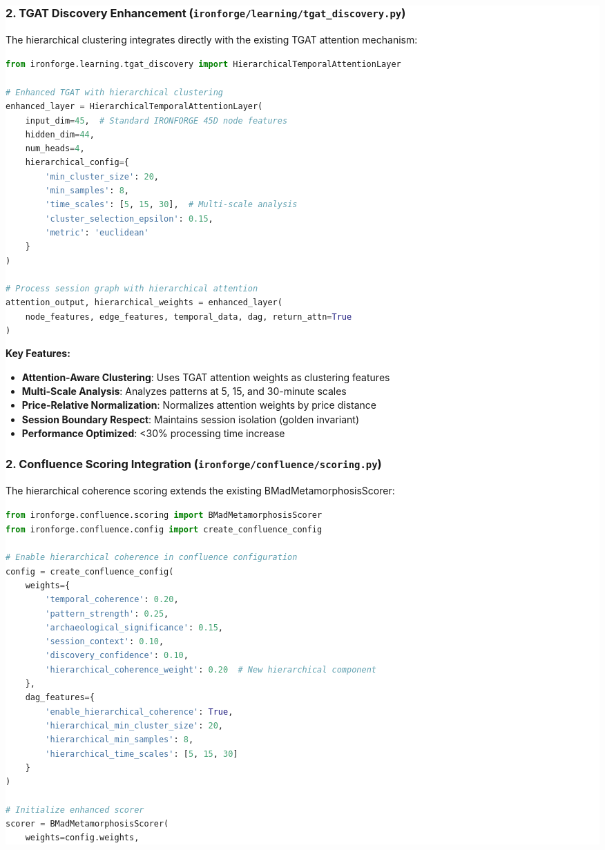 ### 2. TGAT Discovery Enhancement (`ironforge/learning/tgat_discovery.py`)

The hierarchical clustering integrates directly with the existing TGAT attention mechanism:

```python
from ironforge.learning.tgat_discovery import HierarchicalTemporalAttentionLayer

# Enhanced TGAT with hierarchical clustering
enhanced_layer = HierarchicalTemporalAttentionLayer(
    input_dim=45,  # Standard IRONFORGE 45D node features
    hidden_dim=44,
    num_heads=4,
    hierarchical_config={
        'min_cluster_size': 20,
        'min_samples': 8,
        'time_scales': [5, 15, 30],  # Multi-scale analysis
        'cluster_selection_epsilon': 0.15,
        'metric': 'euclidean'
    }
)

# Process session graph with hierarchical attention
attention_output, hierarchical_weights = enhanced_layer(
    node_features, edge_features, temporal_data, dag, return_attn=True
)
```

**Key Features:**
- **Attention-Aware Clustering**: Uses TGAT attention weights as clustering features
- **Multi-Scale Analysis**: Analyzes patterns at 5, 15, and 30-minute scales
- **Price-Relative Normalization**: Normalizes attention weights by price distance
- **Session Boundary Respect**: Maintains session isolation (golden invariant)
- **Performance Optimized**: <30% processing time increase

### 2. Confluence Scoring Integration (`ironforge/confluence/scoring.py`)

The hierarchical coherence scoring extends the existing BMadMetamorphosisScorer:

```python
from ironforge.confluence.scoring import BMadMetamorphosisScorer
from ironforge.confluence.config import create_confluence_config

# Enable hierarchical coherence in confluence configuration
config = create_confluence_config(
    weights={
        'temporal_coherence': 0.20,
        'pattern_strength': 0.25,
        'archaeological_significance': 0.15,
        'session_context': 0.10,
        'discovery_confidence': 0.10,
        'hierarchical_coherence_weight': 0.20  # New hierarchical component
    },
    dag_features={
        'enable_hierarchical_coherence': True,
        'hierarchical_min_cluster_size': 20,
        'hierarchical_min_samples': 8,
        'hierarchical_time_scales': [5, 15, 30]
    }
)

# Initialize enhanced scorer
scorer = BMadMetamorphosisScorer(
    weights=config.weights,
```